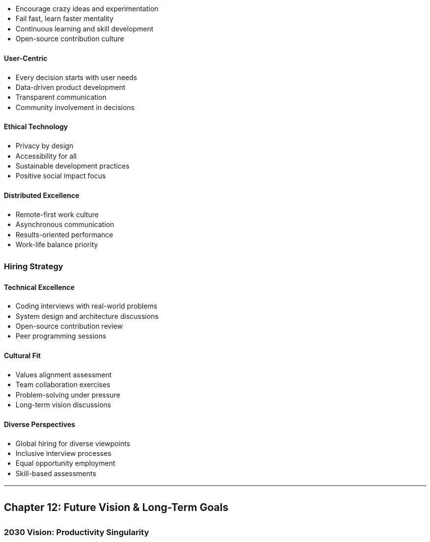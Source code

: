 - Encourage crazy ideas and experimentation
- Fail fast, learn faster mentality
- Continuous learning and skill development
- Open-source contribution culture

#### **User-Centric**

- Every decision starts with user needs
- Data-driven product development
- Transparent communication
- Community involvement in decisions

#### **Ethical Technology**

- Privacy by design
- Accessibility for all
- Sustainable development practices
- Positive social impact focus

#### **Distributed Excellence**

- Remote-first work culture
- Asynchronous communication
- Results-oriented performance
- Work-life balance priority

### Hiring Strategy

#### **Technical Excellence**

- Coding interviews with real-world problems
- System design and architecture discussions
- Open-source contribution review
- Peer programming sessions

#### **Cultural Fit**

- Values alignment assessment
- Team collaboration exercises
- Problem-solving under pressure
- Long-term vision discussions

#### **Diverse Perspectives**

- Global hiring for diverse viewpoints
- Inclusive interview processes
- Equal opportunity employment
- Skill-based assessments

---

## Chapter 12: Future Vision & Long-Term Goals

### 2030 Vision: Productivity Singularity
